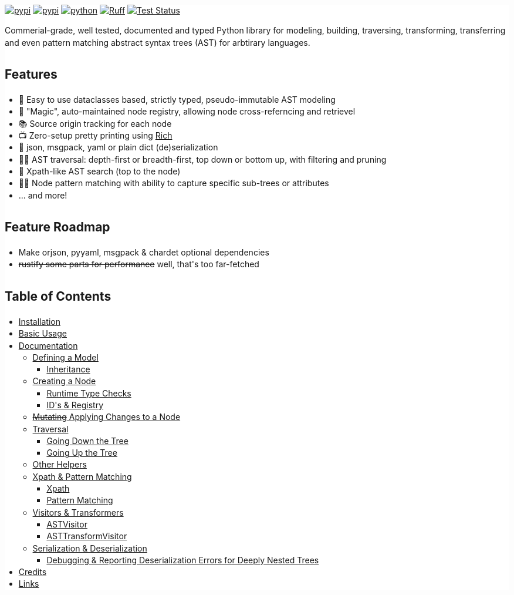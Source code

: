 [![pypi](https://img.shields.io/pypi/v/pyoak.svg)](https://pypi.org/project/pyoak/)
[![pypi](https://img.shields.io/pypi/l/pyoak.svg)](https://pypi.org/project/pyoak/)
[![python](https://img.shields.io/pypi/pyversions/pyoak.svg)](https://pypi.org/project/pyoak/)
[![Ruff](https://img.shields.io/endpoint?url=https://raw.githubusercontent.com/astral-sh/ruff/main/assets/badge/v2.json)](https://github.com/astral-sh/ruff)
[![Test Status](https://github.com/mishamsk/pyoak/actions/workflows/dev.yml/badge.svg)](https://github.com/mishamsk/pyoak/actions/workflows/dev.yml)

Commerial-grade, well tested, documented and typed Python library for modeling, building, traversing, transforming, transferring and even pattern matching abstract syntax trees (AST) for arbtirary languages.

## Features

* 🌳 Easy to use dataclasses based, strictly typed, pseudo-immutable AST modeling
* 📝 "Magic", auto-maintained node registry, allowing node cross-referncing and retrievel
* 📚 Source origin tracking for each node
* 📺 Zero-setup pretty printing using [Rich](https://github.com/willmcgugan/rich)
* 💾 json, msgpack, yaml or plain dict (de)serialization
* 🏃‍♀️ AST traversal: depth-first or breadth-first, top down or bottom up, with filtering and pruning
* 🎯 Xpath-like AST search (top to the node)
* 👯‍♂️ Node pattern matching with ability to capture specific sub-trees or attributes
* ... and more!

## Feature Roadmap
* Make orjson, pyyaml, msgpack & chardet optional dependencies
* ~~rustify some parts for performance~~ well, that's too far-fetched

## Table of Contents 
- [Installation](#installation)
- [Basic Usage](#basic-usage)
- [Documentation](#documentation)
    - [Defining a Model](#defining-a-model)
        - [Inheritance](#inheritance)
    - [Creating a Node](#creating-a-node)
        - [Runtime Type Checks](#runtime-type-checks)
        - [ID's \& Registry](#ids--registry)
    - [~~Mutating~~ Applying Changes to a Node](#mutating-applying-changes-to-a-node)
    - [Traversal](#traversal)
        - [Going Down the Tree](#going-down-the-tree)
        - [Going Up the Tree](#going-up-the-tree)
    - [Other Helpers](#other-helpers)
    - [Xpath \& Pattern Matching](#xpath--pattern-matching)
        - [Xpath](#xpath)
        - [Pattern Matching](#pattern-matching)
    - [Visitors \& Transformers](#visitors--transformers)
        - [ASTVisitor](#astvisitor)
        - [ASTTransformVisitor](#asttransformvisitor)
    - [Serialization \& Deserialization](#serialization--deserialization)
        - [Debugging \& Reporting Deserialization Errors for Deeply Nested Trees](#debugging--reporting-deserialization-errors-for-deeply-nested-trees)
- [Credits](#credits)
- [Links](#links)
